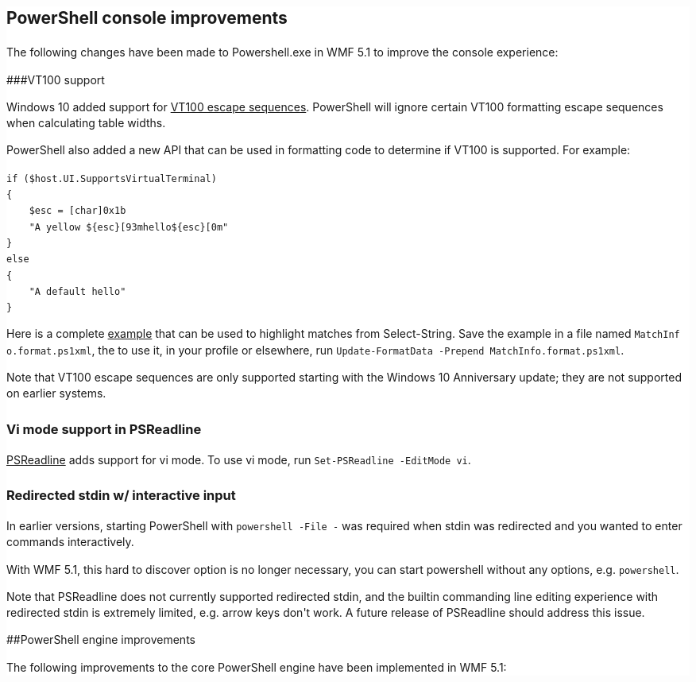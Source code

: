 ## PowerShell console improvements

The following changes have been made to Powershell.exe in WMF 5.1 to improve the console experience:

###VT100 support

Windows 10 added support for [VT100 escape sequences](https://msdn.microsoft.com/en-us/library/windows/desktop/mt638032(v=vs.85).aspx).
PowerShell will ignore certain VT100 formatting escape sequences when calculating table widths.

PowerShell also added a new API that can be used in formatting code to determine if VT100 is supported. For example:

```
if ($host.UI.SupportsVirtualTerminal)
{
    $esc = [char]0x1b
    "A yellow ${esc}[93mhello${esc}[0m"
}
else
{
    "A default hello"
}
```
Here is a complete [example](https://gist.github.com/lzybkr/dcb973dccd54900b67783c48083c28f7) that can be used to highlight matches from Select-String.
Save the example in a file named `MatchInfo.format.ps1xml`, the to use it, in your profile or elsewhere, run `Update-FormatData -Prepend MatchInfo.format.ps1xml`.

Note that VT100 escape sequences are only supported starting with the Windows 10 Anniversary update; they are not supported on earlier systems.   

### Vi mode support in PSReadline

[PSReadline](https://github.com/lzybkr/PSReadLine) adds support for vi mode. To use vi mode, run `Set-PSReadline -EditMode vi`.

### Redirected stdin w/ interactive input 

In earlier versions, starting PowerShell with `powershell -File -` was required when stdin was redirected and
you wanted to enter commands interactively.

With WMF 5.1, this hard to discover option is no longer necessary, you can start powershell without any options, e.g. `powershell`.

Note that PSReadline does not currently supported redirected stdin, and the builtin commanding line editing experience with redirected
stdin is extremely limited, e.g. arrow keys don't work.  A future release of PSReadline should address this issue.   

##PowerShell engine improvements

The following improvements to the core PowerShell engine have been implemented in WMF 5.1:

